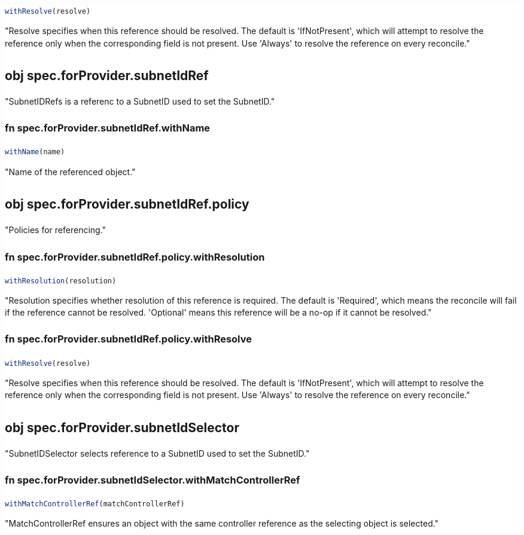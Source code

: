 ```ts
withResolve(resolve)
```

"Resolve specifies when this reference should be resolved. The default is 'IfNotPresent', which will attempt to resolve the reference only when the corresponding field is not present. Use 'Always' to resolve the reference on every reconcile."

## obj spec.forProvider.subnetIdRef

"SubnetIDRefs is a referenc to a SubnetID used to set the SubnetID."

### fn spec.forProvider.subnetIdRef.withName

```ts
withName(name)
```

"Name of the referenced object."

## obj spec.forProvider.subnetIdRef.policy

"Policies for referencing."

### fn spec.forProvider.subnetIdRef.policy.withResolution

```ts
withResolution(resolution)
```

"Resolution specifies whether resolution of this reference is required. The default is 'Required', which means the reconcile will fail if the reference cannot be resolved. 'Optional' means this reference will be a no-op if it cannot be resolved."

### fn spec.forProvider.subnetIdRef.policy.withResolve

```ts
withResolve(resolve)
```

"Resolve specifies when this reference should be resolved. The default is 'IfNotPresent', which will attempt to resolve the reference only when the corresponding field is not present. Use 'Always' to resolve the reference on every reconcile."

## obj spec.forProvider.subnetIdSelector

"SubnetIDSelector selects reference to a SubnetID used to set the SubnetID."

### fn spec.forProvider.subnetIdSelector.withMatchControllerRef

```ts
withMatchControllerRef(matchControllerRef)
```

"MatchControllerRef ensures an object with the same controller reference as the selecting object is selected."
